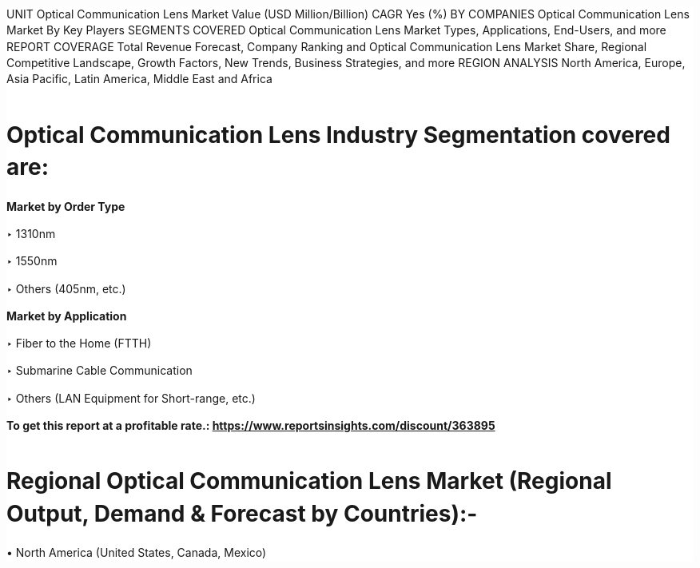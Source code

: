 <tr>
<td>UNIT</td>
<td>Optical Communication Lens Market Value (USD Million/Billion)</td>
<tr>
<td>CAGR</td>
<td>Yes (%)</td>
</tr>
</tr>
<tr>
<td>BY COMPANIES</td>
<td>Optical Communication Lens Market By Key Players</td>
</tr>
<tr>
<td>SEGMENTS COVERED</td>
<td>Optical Communication Lens Market Types, Applications, End-Users, and more</td>
</tr>
<tr>
<td>REPORT COVERAGE</td>
<td>Total Revenue Forecast, Company Ranking and Optical Communication Lens Market Share, Regional Competitive Landscape, Growth Factors, New Trends, Business Strategies, and more</td>
</tr>
<tr>
<td>REGION ANALYSIS</td>
<td>North America, Europe, Asia Pacific, Latin America, Middle East and Africa</td>
</tr>
</table>

# <strong>Optical Communication Lens Industry Segmentation covered are:</strong>

<strong>Market by Order Type</strong>

‣ 1310nm

‣ 1550nm

‣ Others (405nm, etc.)

<strong>Market by Application</strong>

‣ Fiber to the Home (FTTH)

‣ Submarine Cable Communication

‣ Others (LAN Equipment for Short-range, etc.)

<strong>To get this report at a profitable rate.: <a href=https://www.reportsinsights.com/discount/363895>https://www.reportsinsights.com/discount/363895</a></strong></font>

# <strong>Regional Optical Communication Lens Market (Regional Output, Demand &amp; Forecast by Countries):-</strong>

• North America (United States, Canada, Mexico)
